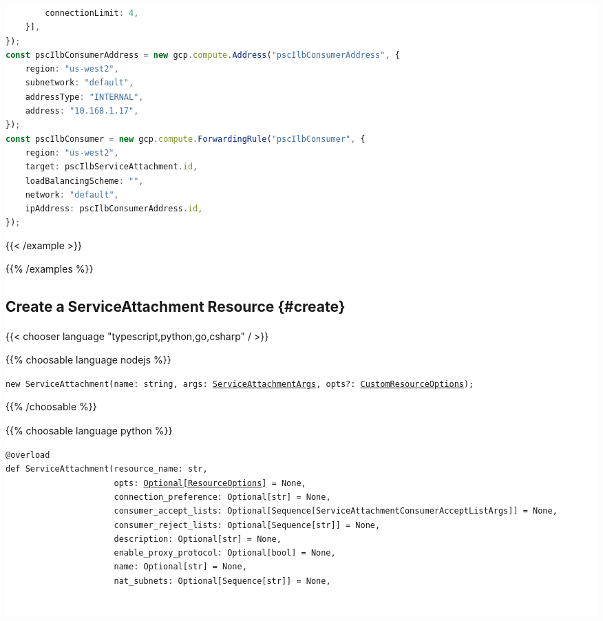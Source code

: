 ```typescript
        connectionLimit: 4,
    }],
});
const pscIlbConsumerAddress = new gcp.compute.Address("pscIlbConsumerAddress", {
    region: "us-west2",
    subnetwork: "default",
    addressType: "INTERNAL",
    address: "10.168.1.17",
});
const pscIlbConsumer = new gcp.compute.ForwardingRule("pscIlbConsumer", {
    region: "us-west2",
    target: pscIlbServiceAttachment.id,
    loadBalancingScheme: "",
    network: "default",
    ipAddress: pscIlbConsumerAddress.id,
});
```


{{< /example >}}





{{% /examples %}}




## Create a ServiceAttachment Resource {#create}
{{< chooser language "typescript,python,go,csharp" / >}}


{{% choosable language nodejs %}}
<div class="highlight"><pre class="chroma"><code class="language-typescript" data-lang="typescript"><span class="k">new </span><span class="nx">ServiceAttachment</span><span class="p">(</span><span class="nx">name</span><span class="p">:</span> <span class="nx">string</span><span class="p">,</span> <span class="nx">args</span><span class="p">:</span> <span class="nx"><a href="#inputs">ServiceAttachmentArgs</a></span><span class="p">,</span> <span class="nx">opts</span><span class="p">?:</span> <span class="nx"><a href="/docs/reference/pkg/nodejs/pulumi/pulumi/#CustomResourceOptions">CustomResourceOptions</a></span><span class="p">);</span></code></pre></div>
{{% /choosable %}}

{{% choosable language python %}}
<div class="highlight"><pre class="chroma"><code class="language-python" data-lang="python"><span class=nd>@overload</span>
<span class="k">def </span><span class="nx">ServiceAttachment</span><span class="p">(</span><span class="nx">resource_name</span><span class="p">:</span> <span class="nx">str</span><span class="p">,</span>
                      <span class="nx">opts</span><span class="p">:</span> <span class="nx"><a href="/docs/reference/pkg/python/pulumi/#pulumi.ResourceOptions">Optional[ResourceOptions]</a></span> = None<span class="p">,</span>
                      <span class="nx">connection_preference</span><span class="p">:</span> <span class="nx">Optional[str]</span> = None<span class="p">,</span>
                      <span class="nx">consumer_accept_lists</span><span class="p">:</span> <span class="nx">Optional[Sequence[ServiceAttachmentConsumerAcceptListArgs]]</span> = None<span class="p">,</span>
                      <span class="nx">consumer_reject_lists</span><span class="p">:</span> <span class="nx">Optional[Sequence[str]]</span> = None<span class="p">,</span>
                      <span class="nx">description</span><span class="p">:</span> <span class="nx">Optional[str]</span> = None<span class="p">,</span>
                      <span class="nx">enable_proxy_protocol</span><span class="p">:</span> <span class="nx">Optional[bool]</span> = None<span class="p">,</span>
                      <span class="nx">name</span><span class="p">:</span> <span class="nx">Optional[str]</span> = None<span class="p">,</span>
                      <span class="nx">nat_subnets</span><span class="p">:</span> <span class="nx">Optional[Sequence[str]]</span> = None<span class="p">,</span>
